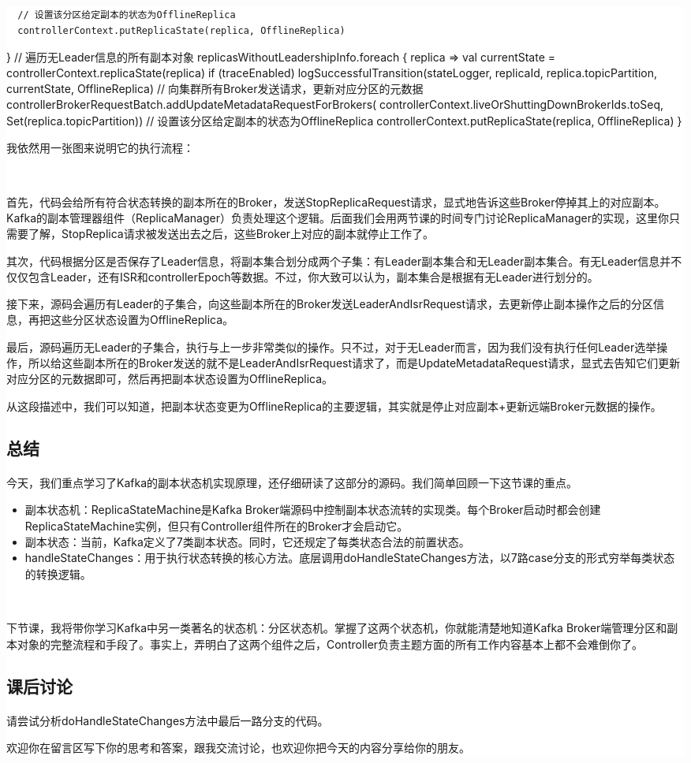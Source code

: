       // 设置该分区给定副本的状态为OfflineReplica
      controllerContext.putReplicaState(replica, OfflineReplica)
  }
  // 遍历无Leader信息的所有副本对象
  replicasWithoutLeadershipInfo.foreach { replica =&gt;
    val currentState = controllerContext.replicaState(replica)
    if (traceEnabled)
      logSuccessfulTransition(stateLogger, replicaId, 
        replica.topicPartition, currentState, OfflineReplica)
     // 向集群所有Broker发送请求，更新对应分区的元数据
    controllerBrokerRequestBatch.addUpdateMetadataRequestForBrokers(
      controllerContext.liveOrShuttingDownBrokerIds.toSeq,
      Set(replica.topicPartition))
    // 设置该分区给定副本的状态为OfflineReplica
    controllerContext.putReplicaState(replica, OfflineReplica)
  }
</code></pre><p>我依然用一张图来说明它的执行流程：</p><p><img src="https://static001.geekbang.org/resource/image/ac/18/ace407b3bf74852dbc5506af1cae2318.jpg" alt=""></p><p>首先，代码会给所有符合状态转换的副本所在的Broker，发送StopReplicaRequest请求，显式地告诉这些Broker停掉其上的对应副本。Kafka的副本管理器组件（ReplicaManager）负责处理这个逻辑。后面我们会用两节课的时间专门讨论ReplicaManager的实现，这里你只需要了解，StopReplica请求被发送出去之后，这些Broker上对应的副本就停止工作了。</p><p>其次，代码根据分区是否保存了Leader信息，将副本集合划分成两个子集：有Leader副本集合和无Leader副本集合。有无Leader信息并不仅仅包含Leader，还有ISR和controllerEpoch等数据。不过，你大致可以认为，副本集合是根据有无Leader进行划分的。</p><p>接下来，源码会遍历有Leader的子集合，向这些副本所在的Broker发送LeaderAndIsrRequest请求，去更新停止副本操作之后的分区信息，再把这些分区状态设置为OfflineReplica。</p><p>最后，源码遍历无Leader的子集合，执行与上一步非常类似的操作。只不过，对于无Leader而言，因为我们没有执行任何Leader选举操作，所以给这些副本所在的Broker发送的就不是LeaderAndIsrRequest请求了，而是UpdateMetadataRequest请求，显式去告知它们更新对应分区的元数据即可，然后再把副本状态设置为OfflineReplica。</p><p>从这段描述中，我们可以知道，把副本状态变更为OfflineReplica的主要逻辑，其实就是停止对应副本+更新远端Broker元数据的操作。</p><h2>总结</h2><p>今天，我们重点学习了Kafka的副本状态机实现原理，还仔细研读了这部分的源码。我们简单回顾一下这节课的重点。</p><ul>
<li>副本状态机：ReplicaStateMachine是Kafka Broker端源码中控制副本状态流转的实现类。每个Broker启动时都会创建ReplicaStateMachine实例，但只有Controller组件所在的Broker才会启动它。</li>
<li>副本状态：当前，Kafka定义了7类副本状态。同时，它还规定了每类状态合法的前置状态。</li>
<li>handleStateChanges：用于执行状态转换的核心方法。底层调用doHandleStateChanges方法，以7路case分支的形式穷举每类状态的转换逻辑。</li>
</ul><p><img src="https://static001.geekbang.org/resource/image/27/29/272df3f3b024c34fde619e122eeba429.jpg" alt=""></p><p>下节课，我将带你学习Kafka中另一类著名的状态机：分区状态机。掌握了这两个状态机，你就能清楚地知道Kafka Broker端管理分区和副本对象的完整流程和手段了。事实上，弄明白了这两个组件之后，Controller负责主题方面的所有工作内容基本上都不会难倒你了。</p><h2>课后讨论</h2><p>请尝试分析doHandleStateChanges方法中最后一路分支的代码。</p><p>欢迎你在留言区写下你的思考和答案，跟我交流讨论，也欢迎你把今天的内容分享给你的朋友。</p>
